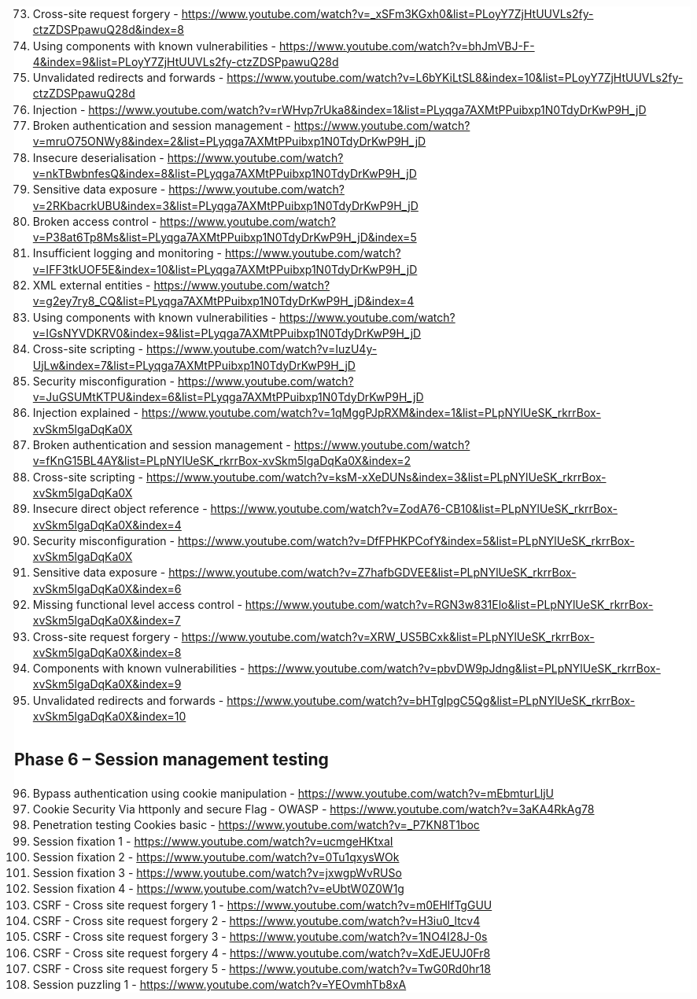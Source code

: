 73.	Cross-site request forgery  - https://www.youtube.com/watch?v=_xSFm3KGxh0&list=PLoyY7ZjHtUUVLs2fy-ctzZDSPpawuQ28d&index=8
74.	Using components with known vulnerabilities   - https://www.youtube.com/watch?v=bhJmVBJ-F-4&index=9&list=PLoyY7ZjHtUUVLs2fy-ctzZDSPpawuQ28d
75.	Unvalidated redirects and forwards  - https://www.youtube.com/watch?v=L6bYKiLtSL8&index=10&list=PLoyY7ZjHtUUVLs2fy-ctzZDSPpawuQ28d
76.	Injection - https://www.youtube.com/watch?v=rWHvp7rUka8&index=1&list=PLyqga7AXMtPPuibxp1N0TdyDrKwP9H_jD
77.	Broken authentication and session management  - https://www.youtube.com/watch?v=mruO75ONWy8&index=2&list=PLyqga7AXMtPPuibxp1N0TdyDrKwP9H_jD
78.	Insecure deserialisation  - https://www.youtube.com/watch?v=nkTBwbnfesQ&index=8&list=PLyqga7AXMtPPuibxp1N0TdyDrKwP9H_jD
79.	Sensitive data exposure  - https://www.youtube.com/watch?v=2RKbacrkUBU&index=3&list=PLyqga7AXMtPPuibxp1N0TdyDrKwP9H_jD
80.	Broken access control  - https://www.youtube.com/watch?v=P38at6Tp8Ms&list=PLyqga7AXMtPPuibxp1N0TdyDrKwP9H_jD&index=5
81.	Insufficient logging and monitoring  - https://www.youtube.com/watch?v=IFF3tkUOF5E&index=10&list=PLyqga7AXMtPPuibxp1N0TdyDrKwP9H_jD
82.	XML external entities  - https://www.youtube.com/watch?v=g2ey7ry8_CQ&list=PLyqga7AXMtPPuibxp1N0TdyDrKwP9H_jD&index=4
83.	Using components with known vulnerabilities  - https://www.youtube.com/watch?v=IGsNYVDKRV0&index=9&list=PLyqga7AXMtPPuibxp1N0TdyDrKwP9H_jD
84.	Cross-site scripting  - https://www.youtube.com/watch?v=IuzU4y-UjLw&index=7&list=PLyqga7AXMtPPuibxp1N0TdyDrKwP9H_jD
85.	Security misconfiguration  - https://www.youtube.com/watch?v=JuGSUMtKTPU&index=6&list=PLyqga7AXMtPPuibxp1N0TdyDrKwP9H_jD
86.	Injection explained - https://www.youtube.com/watch?v=1qMggPJpRXM&index=1&list=PLpNYlUeSK_rkrrBox-xvSkm5lgaDqKa0X
87.	Broken authentication and session management - https://www.youtube.com/watch?v=fKnG15BL4AY&list=PLpNYlUeSK_rkrrBox-xvSkm5lgaDqKa0X&index=2
88.	Cross-site scripting - https://www.youtube.com/watch?v=ksM-xXeDUNs&index=3&list=PLpNYlUeSK_rkrrBox-xvSkm5lgaDqKa0X
89.	Insecure direct object reference - https://www.youtube.com/watch?v=ZodA76-CB10&list=PLpNYlUeSK_rkrrBox-xvSkm5lgaDqKa0X&index=4
90.	Security misconfiguration - https://www.youtube.com/watch?v=DfFPHKPCofY&index=5&list=PLpNYlUeSK_rkrrBox-xvSkm5lgaDqKa0X
91.	Sensitive data exposure - https://www.youtube.com/watch?v=Z7hafbGDVEE&list=PLpNYlUeSK_rkrrBox-xvSkm5lgaDqKa0X&index=6
92.	Missing functional level access control - https://www.youtube.com/watch?v=RGN3w831Elo&list=PLpNYlUeSK_rkrrBox-xvSkm5lgaDqKa0X&index=7
93.	Cross-site request forgery - https://www.youtube.com/watch?v=XRW_US5BCxk&list=PLpNYlUeSK_rkrrBox-xvSkm5lgaDqKa0X&index=8
94.	Components with known vulnerabilities - https://www.youtube.com/watch?v=pbvDW9pJdng&list=PLpNYlUeSK_rkrrBox-xvSkm5lgaDqKa0X&index=9
95.	Unvalidated redirects and forwards - https://www.youtube.com/watch?v=bHTglpgC5Qg&list=PLpNYlUeSK_rkrrBox-xvSkm5lgaDqKa0X&index=10

## Phase 6 – Session management testing

96.	Bypass authentication using cookie manipulation - https://www.youtube.com/watch?v=mEbmturLljU 
97.	Cookie Security Via httponly and secure Flag - OWASP - https://www.youtube.com/watch?v=3aKA4RkAg78
98.	Penetration testing Cookies basic - https://www.youtube.com/watch?v=_P7KN8T1boc
99.	Session fixation 1 - https://www.youtube.com/watch?v=ucmgeHKtxaI
100.	Session fixation 2 - https://www.youtube.com/watch?v=0Tu1qxysWOk
101.	Session fixation 3 - https://www.youtube.com/watch?v=jxwgpWvRUSo
102.	Session fixation 4 - https://www.youtube.com/watch?v=eUbtW0Z0W1g
103.	CSRF - Cross site request forgery 1 - https://www.youtube.com/watch?v=m0EHlfTgGUU
104.	CSRF - Cross site request forgery 2 - https://www.youtube.com/watch?v=H3iu0_ltcv4
105.	CSRF - Cross site request forgery 3 - https://www.youtube.com/watch?v=1NO4I28J-0s
106.	CSRF - Cross site request forgery 4 - https://www.youtube.com/watch?v=XdEJEUJ0Fr8
107.	CSRF - Cross site request forgery 5 - https://www.youtube.com/watch?v=TwG0Rd0hr18
108.	Session puzzling 1 - https://www.youtube.com/watch?v=YEOvmhTb8xA